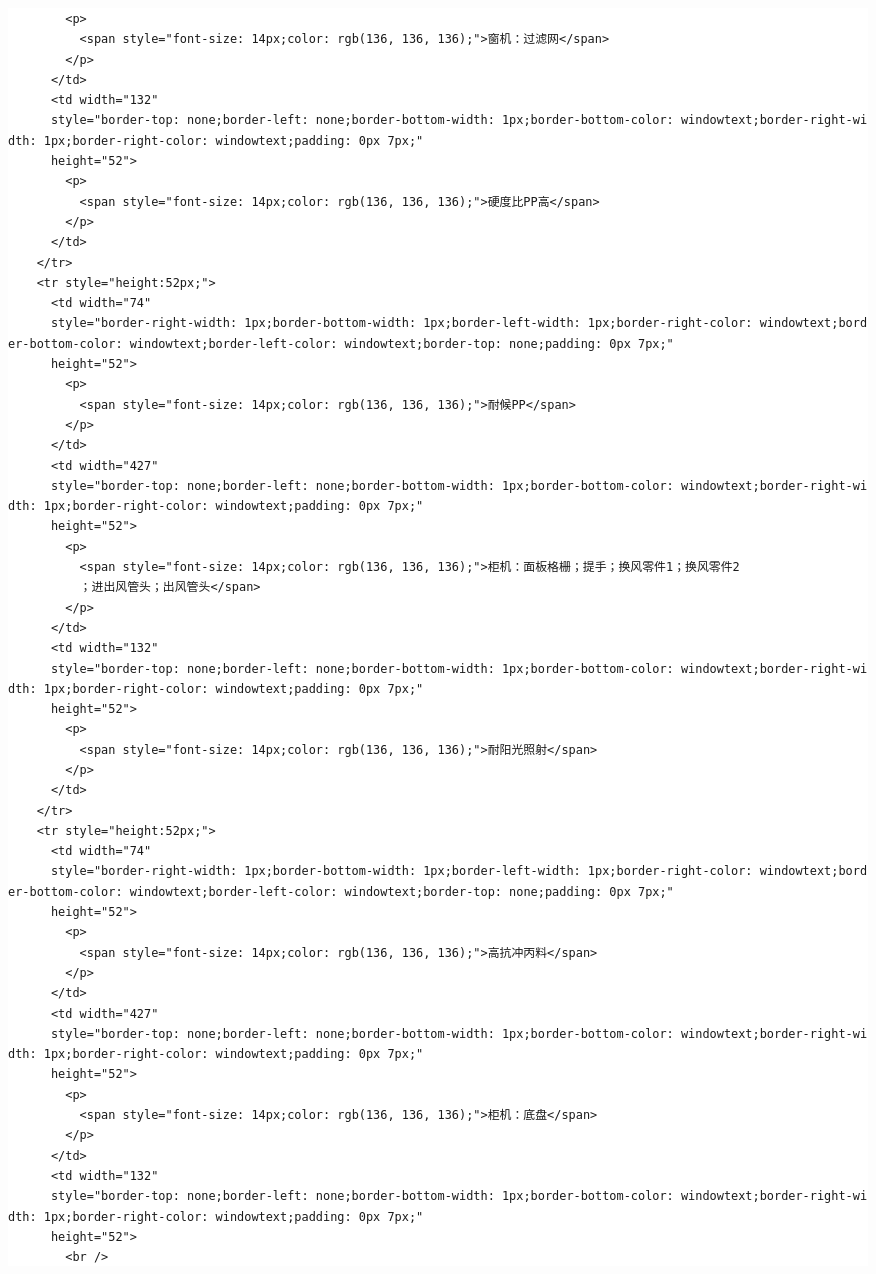             <p>
              <span style="font-size: 14px;color: rgb(136, 136, 136);">窗机：过滤网</span>
            </p>
          </td>
          <td width="132"
          style="border-top: none;border-left: none;border-bottom-width: 1px;border-bottom-color: windowtext;border-right-width: 1px;border-right-color: windowtext;padding: 0px 7px;"
          height="52">
            <p>
              <span style="font-size: 14px;color: rgb(136, 136, 136);">硬度比PP高</span>
            </p>
          </td>
        </tr>
        <tr style="height:52px;">
          <td width="74"
          style="border-right-width: 1px;border-bottom-width: 1px;border-left-width: 1px;border-right-color: windowtext;border-bottom-color: windowtext;border-left-color: windowtext;border-top: none;padding: 0px 7px;"
          height="52">
            <p>
              <span style="font-size: 14px;color: rgb(136, 136, 136);">耐候PP</span>
            </p>
          </td>
          <td width="427"
          style="border-top: none;border-left: none;border-bottom-width: 1px;border-bottom-color: windowtext;border-right-width: 1px;border-right-color: windowtext;padding: 0px 7px;"
          height="52">
            <p>
              <span style="font-size: 14px;color: rgb(136, 136, 136);">柜机：面板格栅；提手；换风零件1；换风零件2
              ；进出风管头；出风管头</span>
            </p>
          </td>
          <td width="132"
          style="border-top: none;border-left: none;border-bottom-width: 1px;border-bottom-color: windowtext;border-right-width: 1px;border-right-color: windowtext;padding: 0px 7px;"
          height="52">
            <p>
              <span style="font-size: 14px;color: rgb(136, 136, 136);">耐阳光照射</span>
            </p>
          </td>
        </tr>
        <tr style="height:52px;">
          <td width="74"
          style="border-right-width: 1px;border-bottom-width: 1px;border-left-width: 1px;border-right-color: windowtext;border-bottom-color: windowtext;border-left-color: windowtext;border-top: none;padding: 0px 7px;"
          height="52">
            <p>
              <span style="font-size: 14px;color: rgb(136, 136, 136);">高抗冲丙料</span>
            </p>
          </td>
          <td width="427"
          style="border-top: none;border-left: none;border-bottom-width: 1px;border-bottom-color: windowtext;border-right-width: 1px;border-right-color: windowtext;padding: 0px 7px;"
          height="52">
            <p>
              <span style="font-size: 14px;color: rgb(136, 136, 136);">柜机：底盘</span>
            </p>
          </td>
          <td width="132"
          style="border-top: none;border-left: none;border-bottom-width: 1px;border-bottom-color: windowtext;border-right-width: 1px;border-right-color: windowtext;padding: 0px 7px;"
          height="52">
            <br />